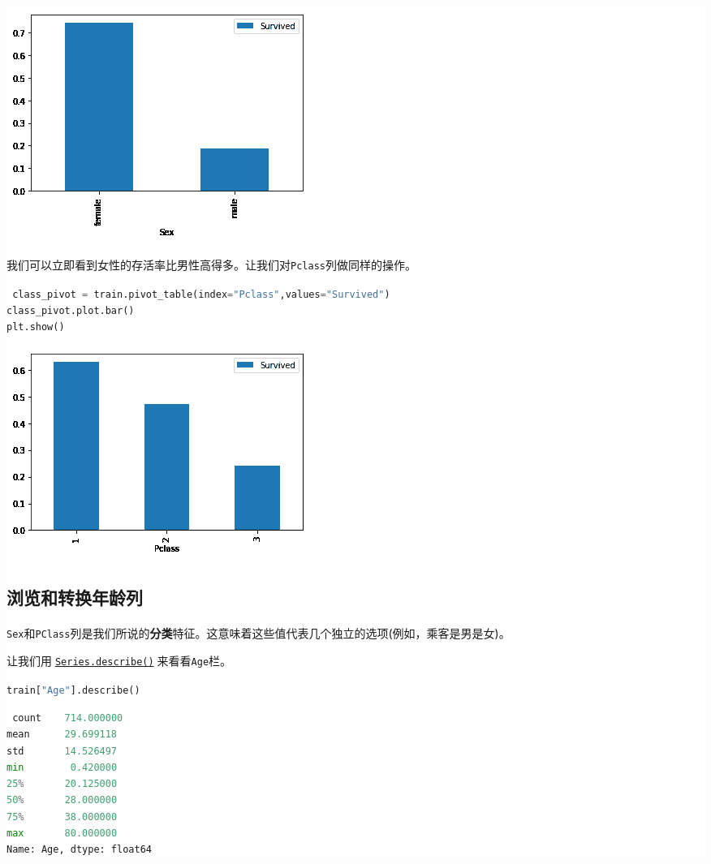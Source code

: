 ![kaggle-fundamentals_5_0](img/e8cfd710889bdedd3645cadccbaf4670.png)

我们可以立即看到女性的存活率比男性高得多。让我们对`Pclass`列做同样的操作。

```py
 class_pivot = train.pivot_table(index="Pclass",values="Survived")
class_pivot.plot.bar()
plt.show() 
```

![kaggle-fundamentals_7_0](img/76e800042aabafa3815ec7d81323a1f4.png)

## 浏览和转换年龄列

`Sex`和`PClass`列是我们所说的**分类**特征。这意味着这些值代表几个独立的选项(例如，乘客是男是女)。

让我们用 [`Series.describe()`](https://pandas.pydata.org/pandas-docs/stable/generated/pandas.Series.describe.html) 来看看`Age`栏。

```py
train["Age"].describe()
```

```py
 count    714.000000
mean      29.699118
std       14.526497
min        0.420000
25%       20.125000
50%       28.000000
75%       38.000000
max       80.000000
Name: Age, dtype: float64
```
